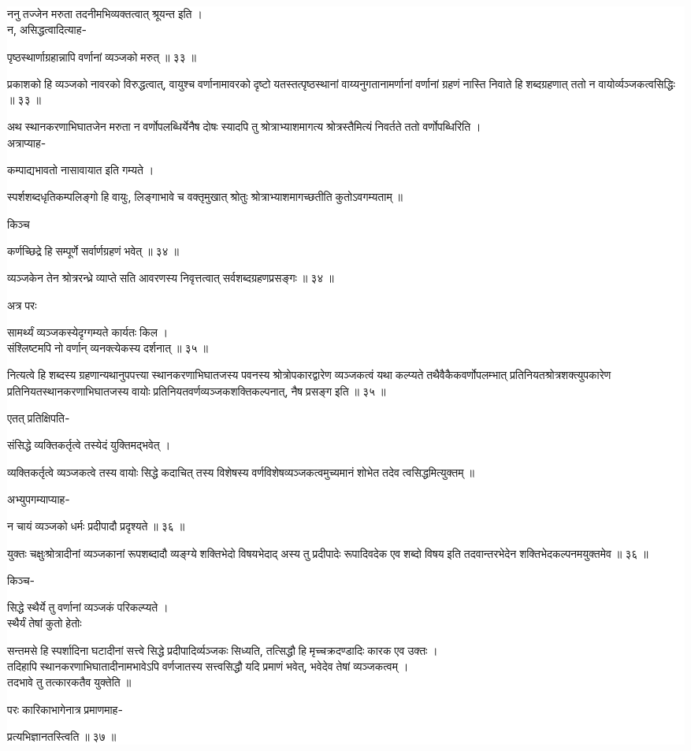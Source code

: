 ननु तज्जेन मरुता तदनीमभिव्यक्तत्वात् श्रूयन्त इति ।  
न, असिद्धत्वादित्याह-  
  
पृष्ठस्थार्णाग्रहान्नापि वर्णानां व्यञ्जको मरुत् ॥ ३३ ॥  
  
प्रकाशको हि व्यञ्जको नावरको विरुद्धत्वात्, वायुश्च वर्णानामावरको दृष्टो यतस्तत्पृष्ठस्थानां वाय्यनुगतानामर्णानां वर्णानां ग्रहणं नास्ति निवाते हि शब्दग्रहणात् ततो न वायोर्व्यञ्जकत्वसिद्धिः ॥ ३३ ॥  
  
अथ स्थानकरणाभिघातजेन मरुता न वर्णोपलब्धिर्येनैष दोषः स्यादपि तु श्रोत्राभ्याशमागत्य श्रोत्रस्तैमित्यं निवर्तते ततो वर्णोपब्धिरिति ।  
अत्राप्याह-  
  
कम्पाद्यभावतो नासावायात इति गम्यते ।  
  
स्पर्शशब्दधृतिकम्पलिङ्गो हि वायुः, लिङ्गाभावे च वक्तृमुखात् श्रोतुः श्रोत्राभ्याशमागच्छतीति कुतोऽवगम्यताम् ॥  
  
किञ्च  
  
कर्णच्छिद्रे हि सम्पूर्णे सर्वार्णग्रहणं भवेत् ॥ ३४ ॥  
  
व्यञ्जकेन तेन श्रोत्ररन्ध्रे व्याप्ते सति आवरणस्य निवृत्तत्वात् सर्वशब्दग्रहणप्रसङ्गः ॥ ३४ ॥  
  
अत्र परः  
  
सामर्थ्यं व्यञ्जकस्येदृग्गम्यते कार्यतः किल ।  
संश्लिष्टमपि नो वर्णान् व्यनक्त्येकस्य दर्शनात् ॥ ३५ ॥  
  
नित्यत्वे हि शब्दस्य ग्रहणान्यथानुपपत्त्या स्थानकरणाभिघातजस्य पवनस्य श्रोत्रोपकारद्वारेण व्यञ्जकत्वं यथा कल्प्यते तथैवैकैकवर्णोपलम्भात् प्रतिनियतश्रोत्रशक्त्युपकारेण प्रतिनियतस्थानकरणाभिघातजस्य वायोः प्रतिनियतवर्णव्यञ्जकशक्तिकल्पनात्, नैष प्रसङ्ग इति ॥ ३५ ॥  
  
एतत् प्रतिक्षिपति-  
  
संसिद्धे व्यक्तिकर्तृत्वे तस्येदं युक्तिमद्भवेत् ।  
  
व्यक्तिकर्तृत्वे व्यञ्जकत्वे तस्य वायोः सिद्धे कदाचित् तस्य विशेषस्य वर्णविशेषव्यञ्जकत्वमुच्यमानं शोभेत तदेव त्वसिद्धमित्युक्तम् ॥  
  
अभ्युपगम्याप्याह-  
  
न चायं व्यञ्जको धर्मः प्रदीपादौ प्रदृश्यते ॥ ३६ ॥  
  
युक्तः चक्षुःश्रोत्रादीनां व्यञ्जकानां रूपशब्दादौ व्यङ्ग्ये शक्तिभेदो विषयभेदाद् अस्य तु प्रदीपादेः रूपादिवदेक एव शब्दो विषय इति तदवान्तरभेदेन शक्तिभेदकल्पनमयुक्तमेव ॥ ३६ ॥  
  
किञ्च-  
  
सिद्धे स्थैर्ये तु वर्णानां व्यञ्जकं परिकल्प्यते ।  
स्थैर्यं तेषां कुतो हेतोः  
  
सन्तमसे हि स्पर्शादिना घटादीनां सत्त्वे सिद्धे प्रदीपादिर्व्यञ्जकः सिध्यति, तत्सिद्धौ हि मृच्चक्रदण्डादिः कारक एव उक्तः ।  
तदिहापि स्थानकरणाभिघातादीनामभावेऽपि वर्णजातस्य सत्त्वसिद्धौ यदि प्रमाणं भवेत्, भवेदेव तेषां व्यञ्जकत्वम् ।  
तदभावे तु तत्कारकतैव युक्तेति ॥  
  
परः कारिकाभागेनात्र प्रमाणमाह-  
  
प्रत्यभिज्ञानतस्त्विति ॥ ३७ ॥  
  